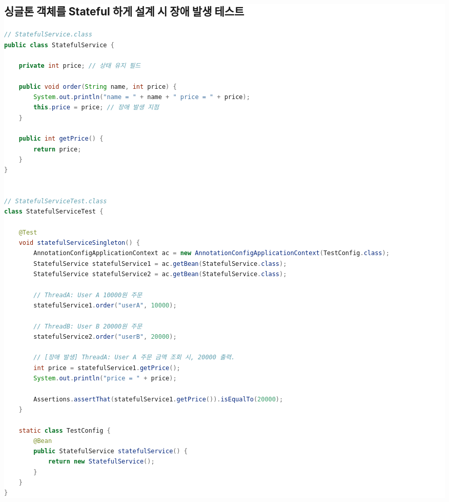 ## 싱글톤 객체를 Stateful 하게 설계 시 장애 발생 테스트

```java
// StatefulService.class
public class StatefulService {  
  
    private int price; // 상태 유지 필드  
  
    public void order(String name, int price) {  
        System.out.println("name = " + name + " price = " + price);  
        this.price = price; // 장애 발생 지점  
    }  
  
    public int getPrice() {  
        return price;  
    }  
}


// StatefulServiceTest.class
class StatefulServiceTest {  
  
    @Test  
    void statefulServiceSingleton() {  
        AnnotationConfigApplicationContext ac = new AnnotationConfigApplicationContext(TestConfig.class);  
        StatefulService statefulService1 = ac.getBean(StatefulService.class);  
        StatefulService statefulService2 = ac.getBean(StatefulService.class);  
  
        // ThreadA: User A 10000원 주문  
        statefulService1.order("userA", 10000);  
  
        // ThreadB: User B 20000원 주문  
        statefulService2.order("userB", 20000);  
  
        // [장애 발생] ThreadA: User A 주문 금액 조회 시, 20000 출력. 
        int price = statefulService1.getPrice();  
        System.out.println("price = " + price);  
  
        Assertions.assertThat(statefulService1.getPrice()).isEqualTo(20000);  
    }  
  
    static class TestConfig {  
        @Bean  
        public StatefulService statefulService() {  
            return new StatefulService();  
        }  
    }  
}
```
